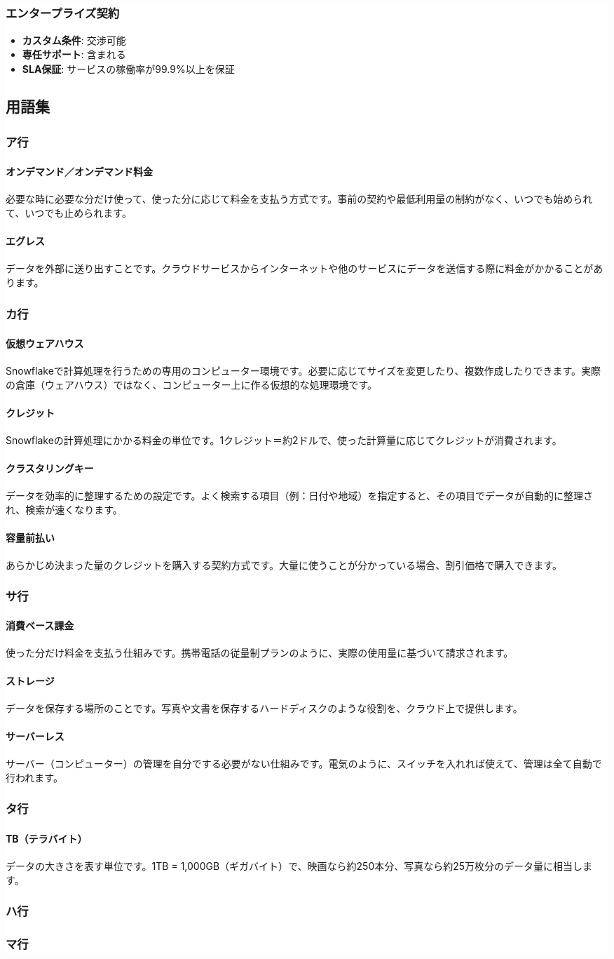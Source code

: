 ### エンタープライズ契約
- **カスタム条件**: 交渉可能
- **専任サポート**: 含まれる
- **SLA保証**: サービスの稼働率が99.9%以上を保証

## 用語集

### ア行

#### オンデマンド／オンデマンド料金
必要な時に必要な分だけ使って、使った分に応じて料金を支払う方式です。事前の契約や最低利用量の制約がなく、いつでも始められて、いつでも止められます。

#### エグレス
データを外部に送り出すことです。クラウドサービスからインターネットや他のサービスにデータを送信する際に料金がかかることがあります。

### カ行

#### 仮想ウェアハウス
Snowflakeで計算処理を行うための専用のコンピューター環境です。必要に応じてサイズを変更したり、複数作成したりできます。実際の倉庫（ウェアハウス）ではなく、コンピューター上に作る仮想的な処理環境です。

#### クレジット
Snowflakeの計算処理にかかる料金の単位です。1クレジット＝約2ドルで、使った計算量に応じてクレジットが消費されます。

#### クラスタリングキー
データを効率的に整理するための設定です。よく検索する項目（例：日付や地域）を指定すると、その項目でデータが自動的に整理され、検索が速くなります。

#### 容量前払い
あらかじめ決まった量のクレジットを購入する契約方式です。大量に使うことが分かっている場合、割引価格で購入できます。

### サ行

#### 消費ベース課金
使った分だけ料金を支払う仕組みです。携帯電話の従量制プランのように、実際の使用量に基づいて請求されます。

#### ストレージ
データを保存する場所のことです。写真や文書を保存するハードディスクのような役割を、クラウド上で提供します。

#### サーバーレス
サーバー（コンピューター）の管理を自分でする必要がない仕組みです。電気のように、スイッチを入れれば使えて、管理は全て自動で行われます。

### タ行

#### TB（テラバイト）
データの大きさを表す単位です。1TB = 1,000GB（ギガバイト）で、映画なら約250本分、写真なら約25万枚分のデータ量に相当します。

### ハ行

### マ行
